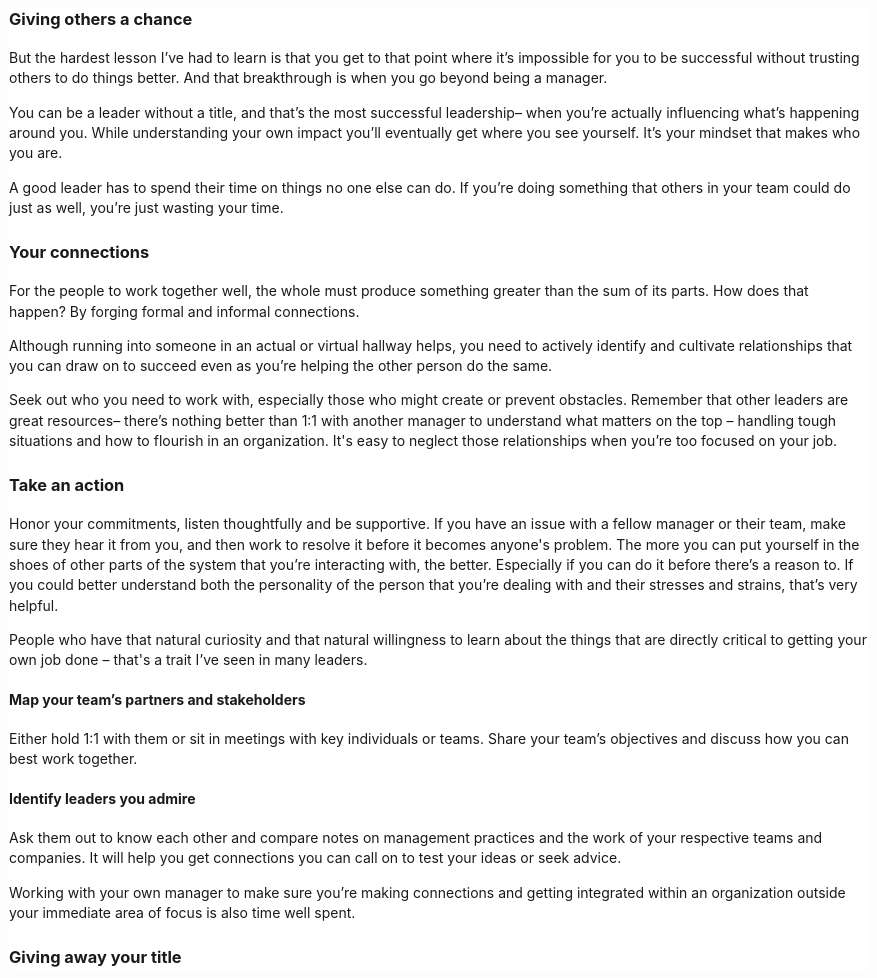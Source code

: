 ### Giving others a chance

But the hardest lesson I’ve had to learn is that you get to that point where it’s impossible for you to be successful without trusting others to do things better. And that breakthrough is when you go beyond being a manager.

You can be a leader without a title, and that’s the most successful leadership– when you’re actually influencing what’s happening around you. While understanding your own impact you’ll eventually get where you see yourself. It’s your mindset that makes who you are.

A good leader has to spend their time on things no one else can do. If you’re doing something that others in your team could do just as well, you’re just wasting your time.

### Your connections

For the people to work together well, the whole must produce something greater than the sum of its parts. How does that happen? By forging formal and informal connections.

Although running into someone in an actual or virtual hallway helps, you need to actively identify and cultivate relationships that you can draw on to succeed even as you’re helping the other person do the same.

Seek out who you need to work with, especially those who might create or prevent obstacles. Remember that other leaders are great resources– there’s nothing better than 1:1 with another manager to understand what matters on the top – handling tough situations and how to flourish in an organization. It's easy to neglect those relationships when you’re too focused on your job.

### Take an action

Honor your commitments, listen thoughtfully and be supportive. If you have an issue with a fellow manager or their team, make sure they hear it from you, and then work to resolve it before it becomes anyone's problem. The more you can put yourself in the shoes of other parts of the system that you’re interacting with, the better. Especially if you can do it before there’s a reason to. If you could better understand both the personality of the person that you’re dealing with and their stresses and strains, that’s very helpful.

People who have that natural curiosity and that natural willingness to learn about the things that are directly critical to getting your own job done – that's a trait I’ve seen in many leaders.

#### Map your team’s partners and stakeholders

Either hold 1:1 with them or sit in meetings with key individuals or teams. Share your team’s objectives and discuss how you can best work together.

#### Identify leaders you admire

Ask them out to know each other and compare notes on management practices and the work of your respective teams and companies. It will help you get connections you can call on to test your ideas or seek advice.

Working with your own manager to make sure you’re making connections and getting integrated within an organization outside your immediate area of focus is also time well spent.

### Giving away your title
